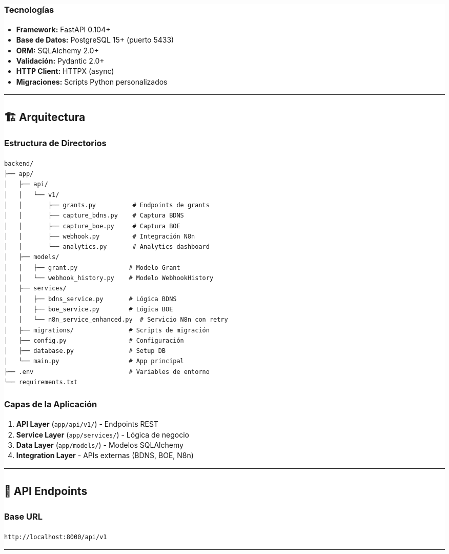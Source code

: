 ### Tecnologías
- **Framework:** FastAPI 0.104+
- **Base de Datos:** PostgreSQL 15+ (puerto 5433)
- **ORM:** SQLAlchemy 2.0+
- **Validación:** Pydantic 2.0+
- **HTTP Client:** HTTPX (async)
- **Migraciones:** Scripts Python personalizados

---

## 🏗️ Arquitectura

### Estructura de Directorios
```
backend/
├── app/
│   ├── api/
│   │   └── v1/
│   │       ├── grants.py          # Endpoints de grants
│   │       ├── capture_bdns.py    # Captura BDNS
│   │       ├── capture_boe.py     # Captura BOE
│   │       ├── webhook.py         # Integración N8n
│   │       └── analytics.py       # Analytics dashboard
│   ├── models/
│   │   ├── grant.py              # Modelo Grant
│   │   └── webhook_history.py    # Modelo WebhookHistory
│   ├── services/
│   │   ├── bdns_service.py       # Lógica BDNS
│   │   ├── boe_service.py        # Lógica BOE
│   │   └── n8n_service_enhanced.py  # Servicio N8n con retry
│   ├── migrations/               # Scripts de migración
│   ├── config.py                 # Configuración
│   ├── database.py               # Setup DB
│   └── main.py                   # App principal
├── .env                          # Variables de entorno
└── requirements.txt
```

### Capas de la Aplicación
1. **API Layer** (`app/api/v1/`) - Endpoints REST
2. **Service Layer** (`app/services/`) - Lógica de negocio
3. **Data Layer** (`app/models/`) - Modelos SQLAlchemy
4. **Integration Layer** - APIs externas (BDNS, BOE, N8n)

---

## 🔌 API Endpoints

### Base URL
```
http://localhost:8000/api/v1
```

---